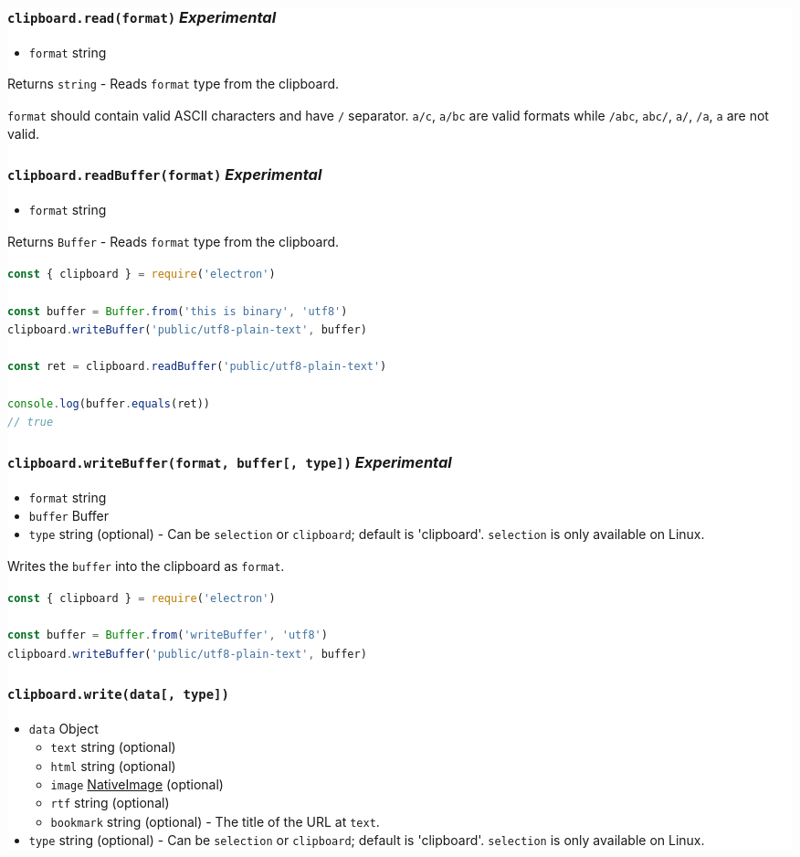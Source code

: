 ### `clipboard.read(format)` _Experimental_

* `format` string

Returns `string` - Reads `format` type from the clipboard.

`format` should contain valid ASCII characters and have `/` separator.
`a/c`, `a/bc` are valid formats while `/abc`, `abc/`, `a/`, `/a`, `a`
are not valid.

### `clipboard.readBuffer(format)` _Experimental_

* `format` string

Returns `Buffer` - Reads `format` type from the clipboard.

```js
const { clipboard } = require('electron')

const buffer = Buffer.from('this is binary', 'utf8')
clipboard.writeBuffer('public/utf8-plain-text', buffer)

const ret = clipboard.readBuffer('public/utf8-plain-text')

console.log(buffer.equals(ret))
// true
```

### `clipboard.writeBuffer(format, buffer[, type])` _Experimental_

* `format` string
* `buffer` Buffer
* `type` string (optional) - Can be `selection` or `clipboard`; default is 'clipboard'. `selection` is only available on Linux.

Writes the `buffer` into the clipboard as `format`.

```js
const { clipboard } = require('electron')

const buffer = Buffer.from('writeBuffer', 'utf8')
clipboard.writeBuffer('public/utf8-plain-text', buffer)
```

### `clipboard.write(data[, type])`

* `data` Object
  * `text` string (optional)
  * `html` string (optional)
  * `image` [NativeImage](native-image.md) (optional)
  * `rtf` string (optional)
  * `bookmark` string (optional) - The title of the URL at `text`.
* `type` string (optional) - Can be `selection` or `clipboard`; default is 'clipboard'. `selection` is only available on Linux.
